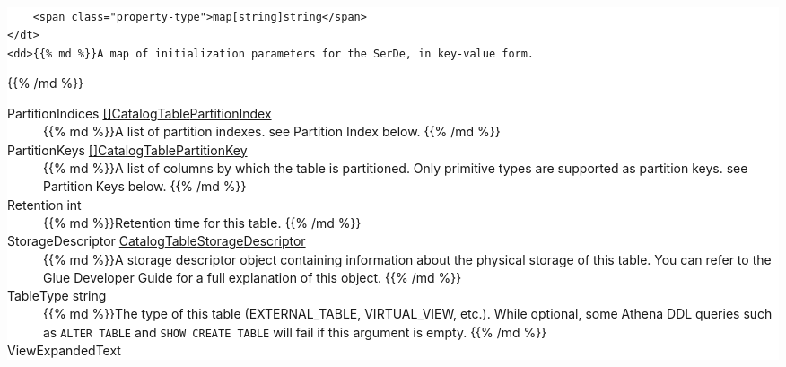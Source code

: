        <span class="property-type">map[string]string</span>
    </dt>
    <dd>{{% md %}}A map of initialization parameters for the SerDe, in key-value form.
{{% /md %}}</dd><dt class="property-optional"
            title="Optional">
        <span id="state_partitionindices_go">
<a href="#state_partitionindices_go" style="color: inherit; text-decoration: inherit;">Partition<wbr>Indices</a>
</span>
        <span class="property-indicator"></span>
        <span class="property-type"><a href="#catalogtablepartitionindex">[]Catalog<wbr>Table<wbr>Partition<wbr>Index</a></span>
    </dt>
    <dd>{{% md %}}A list of partition indexes. see Partition Index below.
{{% /md %}}</dd><dt class="property-optional"
            title="Optional">
        <span id="state_partitionkeys_go">
<a href="#state_partitionkeys_go" style="color: inherit; text-decoration: inherit;">Partition<wbr>Keys</a>
</span>
        <span class="property-indicator"></span>
        <span class="property-type"><a href="#catalogtablepartitionkey">[]Catalog<wbr>Table<wbr>Partition<wbr>Key</a></span>
    </dt>
    <dd>{{% md %}}A list of columns by which the table is partitioned. Only primitive types are supported as partition keys. see Partition Keys below.
{{% /md %}}</dd><dt class="property-optional"
            title="Optional">
        <span id="state_retention_go">
<a href="#state_retention_go" style="color: inherit; text-decoration: inherit;">Retention</a>
</span>
        <span class="property-indicator"></span>
        <span class="property-type">int</span>
    </dt>
    <dd>{{% md %}}Retention time for this table.
{{% /md %}}</dd><dt class="property-optional"
            title="Optional">
        <span id="state_storagedescriptor_go">
<a href="#state_storagedescriptor_go" style="color: inherit; text-decoration: inherit;">Storage<wbr>Descriptor</a>
</span>
        <span class="property-indicator"></span>
        <span class="property-type"><a href="#catalogtablestoragedescriptor">Catalog<wbr>Table<wbr>Storage<wbr>Descriptor</a></span>
    </dt>
    <dd>{{% md %}}A storage descriptor object containing information about the physical storage of this table. You can refer to the [Glue Developer Guide](https://docs.aws.amazon.com/glue/latest/dg/aws-glue-api-catalog-tables.html#aws-glue-api-catalog-tables-StorageDescriptor) for a full explanation of this object.
{{% /md %}}</dd><dt class="property-optional"
            title="Optional">
        <span id="state_tabletype_go">
<a href="#state_tabletype_go" style="color: inherit; text-decoration: inherit;">Table<wbr>Type</a>
</span>
        <span class="property-indicator"></span>
        <span class="property-type">string</span>
    </dt>
    <dd>{{% md %}}The type of this table (EXTERNAL_TABLE, VIRTUAL_VIEW, etc.). While optional, some Athena DDL queries such as `ALTER TABLE` and `SHOW CREATE TABLE` will fail if this argument is empty.
{{% /md %}}</dd><dt class="property-optional"
            title="Optional">
        <span id="state_viewexpandedtext_go">
<a href="#state_viewexpandedtext_go" style="color: inherit; text-decoration: inherit;">View<wbr>Expanded<wbr>Text</a>